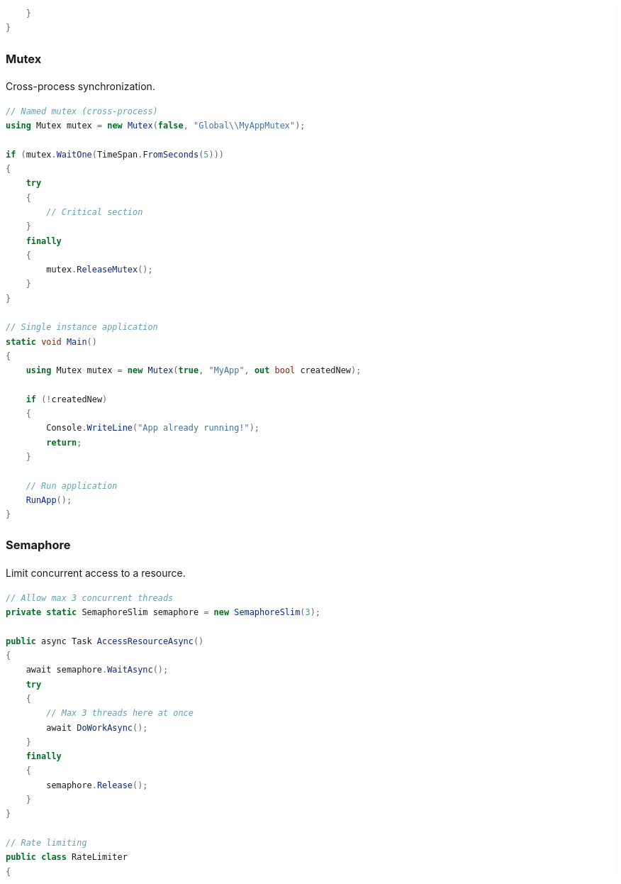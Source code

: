 ```csharp
    }
}
```

### Mutex

Cross-process synchronization.

```csharp
// Named mutex (cross-process)
using Mutex mutex = new Mutex(false, "Global\\MyAppMutex");

if (mutex.WaitOne(TimeSpan.FromSeconds(5)))
{
    try
    {
        // Critical section
    }
    finally
    {
        mutex.ReleaseMutex();
    }
}

// Single instance application
static void Main()
{
    using Mutex mutex = new Mutex(true, "MyApp", out bool createdNew);

    if (!createdNew)
    {
        Console.WriteLine("App already running!");
        return;
    }

    // Run application
    RunApp();
}
```

### Semaphore

Limit concurrent access to a resource.

```csharp
// Allow max 3 concurrent threads
private static SemaphoreSlim semaphore = new SemaphoreSlim(3);

public async Task AccessResourceAsync()
{
    await semaphore.WaitAsync();
    try
    {
        // Max 3 threads here at once
        await DoWorkAsync();
    }
    finally
    {
        semaphore.Release();
    }
}

// Rate limiting
public class RateLimiter
{
```
